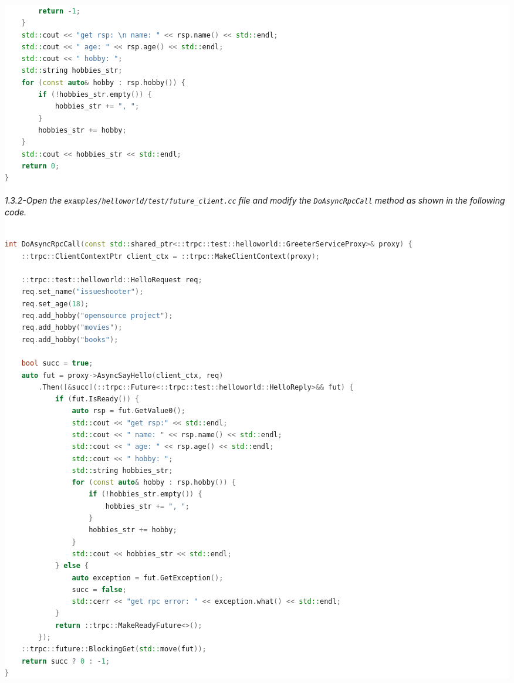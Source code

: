 ```c++
		return -1;
	}
	std::cout << "get rsp: \n name: " << rsp.name() << std::endl;
	std::cout << " age: " << rsp.age() << std::endl;
	std::cout << " hobby: ";
	std::string hobbies_str;
	for (const auto& hobby : rsp.hobby()) {
		if (!hobbies_str.empty()) {
			hobbies_str += ", "; 
		}
		hobbies_str += hobby; 
	}
	std::cout << hobbies_str << std::endl;
	return 0;
}
```
###### 1.3.2-Open the `examples/helloworld/test/future_client.cc` file and modify the `DoAsyncRpcCall` method as shown in the following code.
```c++
int DoAsyncRpcCall(const std::shared_ptr<::trpc::test::helloworld::GreeterServiceProxy>& proxy) {
	::trpc::ClientContextPtr client_ctx = ::trpc::MakeClientContext(proxy);
	
	::trpc::test::helloworld::HelloRequest req;
	req.set_name("issueshooter");
	req.set_age(18);
	req.add_hobby("opensource project");
	req.add_hobby("movies");
	req.add_hobby("books");
	
	bool succ = true;
	auto fut = proxy->AsyncSayHello(client_ctx, req)
		.Then([&succ](::trpc::Future<::trpc::test::helloworld::HelloReply>&& fut) {
			if (fut.IsReady()) {
				auto rsp = fut.GetValue0();
				std::cout << "get rsp:" << std::endl;
				std::cout << " name: " << rsp.name() << std::endl;
				std::cout << " age: " << rsp.age() << std::endl;
				std::cout << " hobby: ";
				std::string hobbies_str;
				for (const auto& hobby : rsp.hobby()) {
					if (!hobbies_str.empty()) {
						hobbies_str += ", ";
					}
					hobbies_str += hobby;
				}
				std::cout << hobbies_str << std::endl;
			} else {
				auto exception = fut.GetException();
				succ = false;
				std::cerr << "get rpc error: " << exception.what() << std::endl;
			}
			return ::trpc::MakeReadyFuture<>();
		});
	::trpc::future::BlockingGet(std::move(fut));
	return succ ? 0 : -1;
}
```
